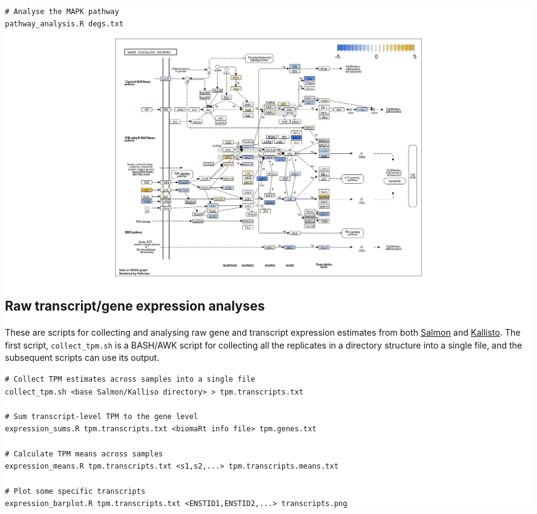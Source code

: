 ```{bash Pathway analysis}
# Analyse the MAPK pathway
pathway_analysis.R degs.txt
```

<p align="center">
    <img src=".figures/example_pathway.png" width="500", alt="pathway plot"/>
</p>

## Raw transcript/gene expression analyses

These are scripts for collecting and analysing raw gene and transcript
expression estimates from both [Salmon][salmon] and [Kallisto][kallisto]. The
first script, `collect_tpm.sh` is a BASH/AWK script for collecting all the
replicates in a directory structure into a single file, and the subsequent
scripts can use its output.

```{bash Expression analyses}
# Collect TPM estimates across samples into a single file
collect_tpm.sh <base Salmon/Kalliso directory> > tpm.transcripts.txt

# Sum transcript-level TPM to the gene level
expression_sums.R tpm.transcripts.txt <biomaRt info file> tpm.genes.txt

# Calculate TPM means across samples
expression_means.R tpm.transcripts.txt <s1,s2,...> tpm.transcripts.means.txt

# Plot some specific transcripts
expression_barplot.R tpm.transcripts.txt <ENSTID1,ENSTID2,...> transcripts.png
```


[badge]: https://img.shields.io/badge/license-mit-blue.svg
[licence]: https://opensource.org/licenses/mit
[biomart]: https://bioconductor.org/packages/release/bioc/html/biomaRt.html
[deseq2]: https://bioconductor.org/packages/release/bioc/html/DESeq2.html
[edger]: http://bioconductor.org/packages/release/bioc/html/edgeR.html
[esnp]: https://github.com/BenvenLab/eSNPKaryotyping
[geneont]: http://www.geneontology.org/
[kallisto]: https://pachterlab.github.io/kallisto/
[kegg]: http://www.kegg.jp/
[limma]: http://bioconductor.org/packages/release/bioc/html/limma.html
[pathview]: https://bioconductor.org/packages/release/bioc/html/pathview.html
[salmon]: https://combine-lab.github.io/salmon/
[seqcat]: https://bioconductor.org/packages/release/bioc/html/seqCAT.html
[tximport]: https://bioconductor.org/packages/release/bioc/html/tximport.html